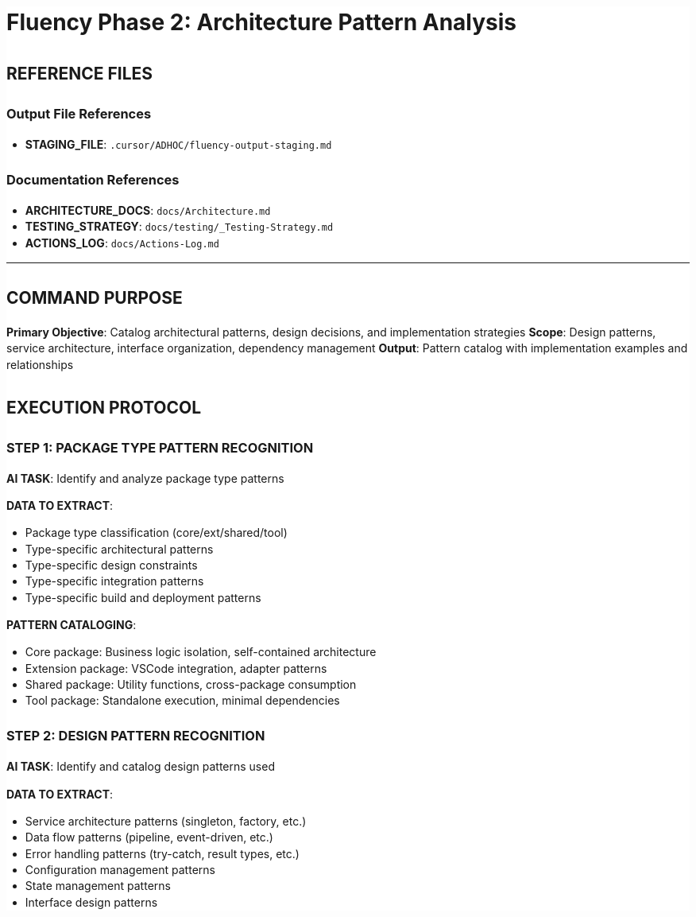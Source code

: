 # Fluency Phase 2: Architecture Pattern Analysis

## **REFERENCE FILES**

### **Output File References**

- **STAGING_FILE**: `.cursor/ADHOC/fluency-output-staging.md`

### **Documentation References**

- **ARCHITECTURE_DOCS**: `docs/Architecture.md`
- **TESTING_STRATEGY**: `docs/testing/_Testing-Strategy.md`
- **ACTIONS_LOG**: `docs/Actions-Log.md`

---

## **COMMAND PURPOSE**

**Primary Objective**: Catalog architectural patterns, design decisions, and implementation strategies
**Scope**: Design patterns, service architecture, interface organization, dependency management
**Output**: Pattern catalog with implementation examples and relationships

## **EXECUTION PROTOCOL**

### **STEP 1: PACKAGE TYPE PATTERN RECOGNITION**

**AI TASK**: Identify and analyze package type patterns

**DATA TO EXTRACT**:

- Package type classification (core/ext/shared/tool)
- Type-specific architectural patterns
- Type-specific design constraints
- Type-specific integration patterns
- Type-specific build and deployment patterns

**PATTERN CATALOGING**:

- Core package: Business logic isolation, self-contained architecture
- Extension package: VSCode integration, adapter patterns
- Shared package: Utility functions, cross-package consumption
- Tool package: Standalone execution, minimal dependencies

### **STEP 2: DESIGN PATTERN RECOGNITION**

**AI TASK**: Identify and catalog design patterns used

**DATA TO EXTRACT**:

- Service architecture patterns (singleton, factory, etc.)
- Data flow patterns (pipeline, event-driven, etc.)
- Error handling patterns (try-catch, result types, etc.)
- Configuration management patterns
- State management patterns
- Interface design patterns

